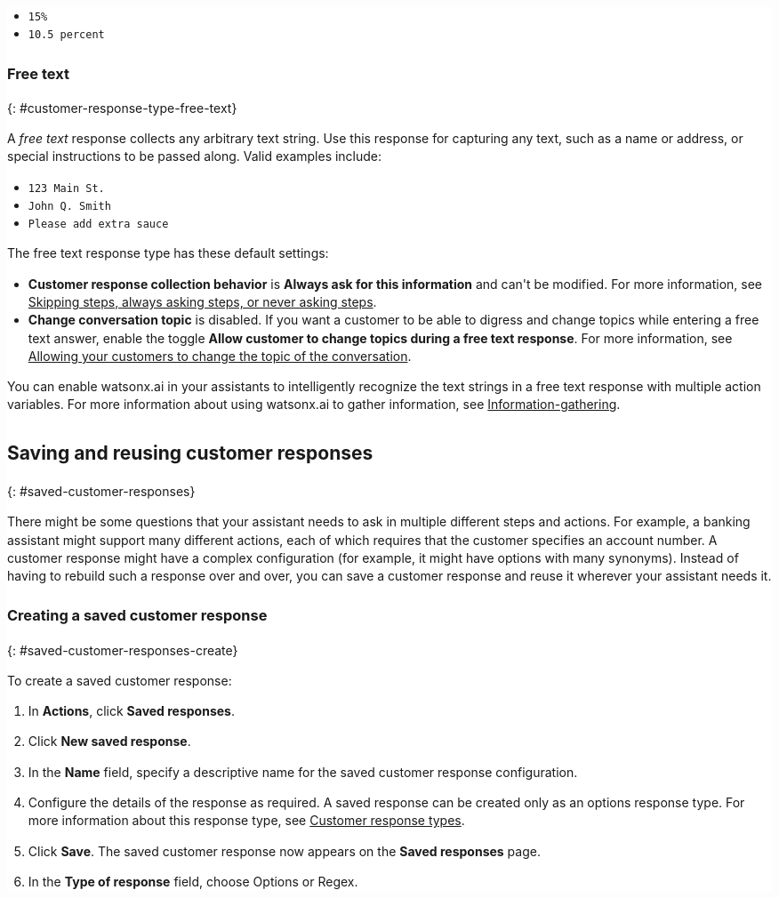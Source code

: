 - `15%`
- `10.5 percent`

### Free text
{: #customer-response-type-free-text}

A *free text* response collects any arbitrary text string. Use this response for capturing any text, such as a name or address, or special instructions to be passed along. Valid examples include:

- `123 Main St.`
- `John Q. Smith`
- `Please add extra sauce`

The free text response type has these default settings:

- **Customer response collection behavior** is **Always ask for this information** and can't be modified. For more information, see [Skipping steps, always asking steps, or never asking steps](#collect-info-skip-step).
- **Change conversation topic** is disabled. If you want a customer to be able to digress and change topics while entering a free text answer, enable the toggle **Allow customer to change topics during a free text response**. For more information, see [Allowing your customers to change the topic of the conversation](/docs/watson-assistant?topic=watson-assistant-change-topic).

You can enable watsonx.ai in your assistants to intelligently recognize the text strings in a free text response with multiple action variables. For more information about using watsonx.ai to gather information, see [Information-gathering](/docs/watson-assistant?topic=watson-assistant-using-watsonxai-for-generative-ai-capabilities).

## Saving and reusing customer responses
{: #saved-customer-responses}

There might be some questions that your assistant needs to ask in multiple different steps and actions. For example, a banking assistant might support many different actions, each of which requires that the customer specifies an account number. A customer response might have a complex configuration (for example, it might have options with many synonyms). Instead of having to rebuild such a response over and over, you can save a customer response and reuse it wherever your assistant needs it.

### Creating a saved customer response
{: #saved-customer-responses-create}

To create a saved customer response:

1. In **Actions**, click **Saved responses**.

1. Click **New saved response**.

1. In the **Name** field, specify a descriptive name for the saved customer response configuration.

1. Configure the details of the response as required. A saved response can be created only as an options response type. For more information about this response type, see [Customer response types](#customer-response-types).

1. Click **Save**. The saved customer response now appears on the **Saved responses** page.

1. In the **Type of response** field, choose Options or Regex.
